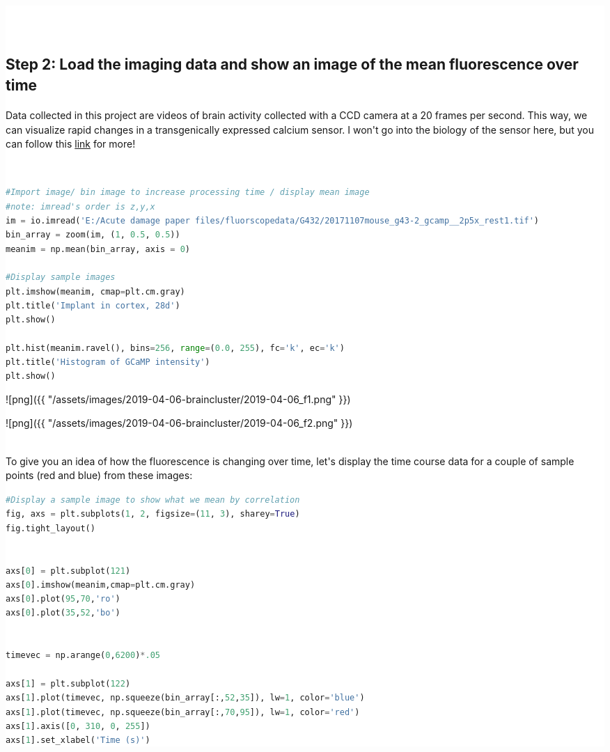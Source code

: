 <br />
<br />

## Step 2: Load the imaging data and show an image of the mean fluorescence over time
Data collected in this project are videos of brain activity collected with a CCD camera at a 20 frames per second. This way, we can visualize rapid changes in a transgenically expressed calcium sensor. I won't go into the biology of the sensor here, but you can follow this [link](https://www.nature.com/articles/nature12354) for more!

<br />




```python
#Import image/ bin image to increase processing time / display mean image
#note: imread's order is z,y,x
im = io.imread('E:/Acute damage paper files/fluorscopedata/G432/20171107mouse_g43-2_gcamp__2p5x_rest1.tif')
bin_array = zoom(im, (1, 0.5, 0.5))
meanim = np.mean(bin_array, axis = 0)

#Display sample images
plt.imshow(meanim, cmap=plt.cm.gray)
plt.title('Implant in cortex, 28d')
plt.show()

plt.hist(meanim.ravel(), bins=256, range=(0.0, 255), fc='k', ec='k')
plt.title('Histogram of GCaMP intensity')
plt.show()

```




![png]({{ "/assets/images/2019-04-06-braincluster/2019-04-06_f1.png" }})



![png]({{ "/assets/images/2019-04-06-braincluster/2019-04-06_f2.png" }})


<br />
To give you an idea of how the fluorescence is changing over time, let's display the time course data for a couple of sample points (red and blue) from these images:
<br />


```python
#Display a sample image to show what we mean by correlation
fig, axs = plt.subplots(1, 2, figsize=(11, 3), sharey=True)
fig.tight_layout()


axs[0] = plt.subplot(121)
axs[0].imshow(meanim,cmap=plt.cm.gray)
axs[0].plot(95,70,'ro')
axs[0].plot(35,52,'bo')


timevec = np.arange(0,6200)*.05

axs[1] = plt.subplot(122)
axs[1].plot(timevec, np.squeeze(bin_array[:,52,35]), lw=1, color='blue')
axs[1].plot(timevec, np.squeeze(bin_array[:,70,95]), lw=1, color='red')
axs[1].axis([0, 310, 0, 255])
axs[1].set_xlabel('Time (s)')
```
